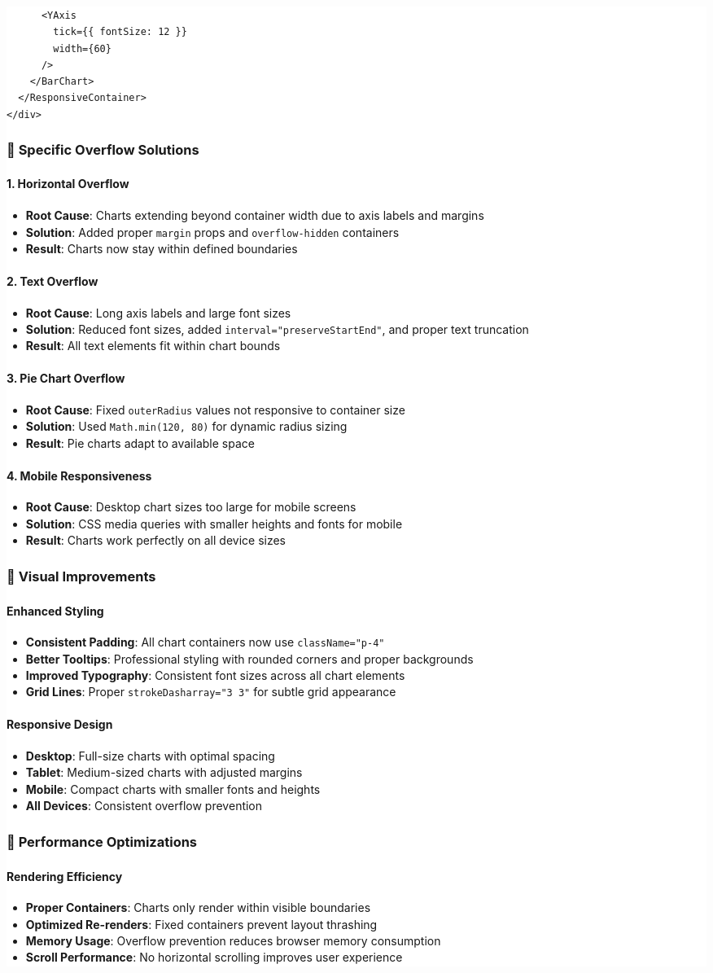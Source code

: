 ```tsx
      <YAxis 
        tick={{ fontSize: 12 }}
        width={60}
      />
    </BarChart>
  </ResponsiveContainer>
</div>
```

### 🎯 **Specific Overflow Solutions**

#### **1. Horizontal Overflow**
- **Root Cause**: Charts extending beyond container width due to axis labels and margins
- **Solution**: Added proper `margin` props and `overflow-hidden` containers
- **Result**: Charts now stay within defined boundaries

#### **2. Text Overflow**  
- **Root Cause**: Long axis labels and large font sizes
- **Solution**: Reduced font sizes, added `interval="preserveStartEnd"`, and proper text truncation
- **Result**: All text elements fit within chart bounds

#### **3. Pie Chart Overflow**
- **Root Cause**: Fixed `outerRadius` values not responsive to container size
- **Solution**: Used `Math.min(120, 80)` for dynamic radius sizing
- **Result**: Pie charts adapt to available space

#### **4. Mobile Responsiveness**
- **Root Cause**: Desktop chart sizes too large for mobile screens
- **Solution**: CSS media queries with smaller heights and fonts for mobile
- **Result**: Charts work perfectly on all device sizes

### 🎨 **Visual Improvements**

#### **Enhanced Styling**
- **Consistent Padding**: All chart containers now use `className="p-4"`
- **Better Tooltips**: Professional styling with rounded corners and proper backgrounds
- **Improved Typography**: Consistent font sizes across all chart elements
- **Grid Lines**: Proper `strokeDasharray="3 3"` for subtle grid appearance

#### **Responsive Design**
- **Desktop**: Full-size charts with optimal spacing
- **Tablet**: Medium-sized charts with adjusted margins  
- **Mobile**: Compact charts with smaller fonts and heights
- **All Devices**: Consistent overflow prevention

### 🚀 **Performance Optimizations**

#### **Rendering Efficiency**
- **Proper Containers**: Charts only render within visible boundaries
- **Optimized Re-renders**: Fixed containers prevent layout thrashing
- **Memory Usage**: Overflow prevention reduces browser memory consumption
- **Scroll Performance**: No horizontal scrolling improves user experience
